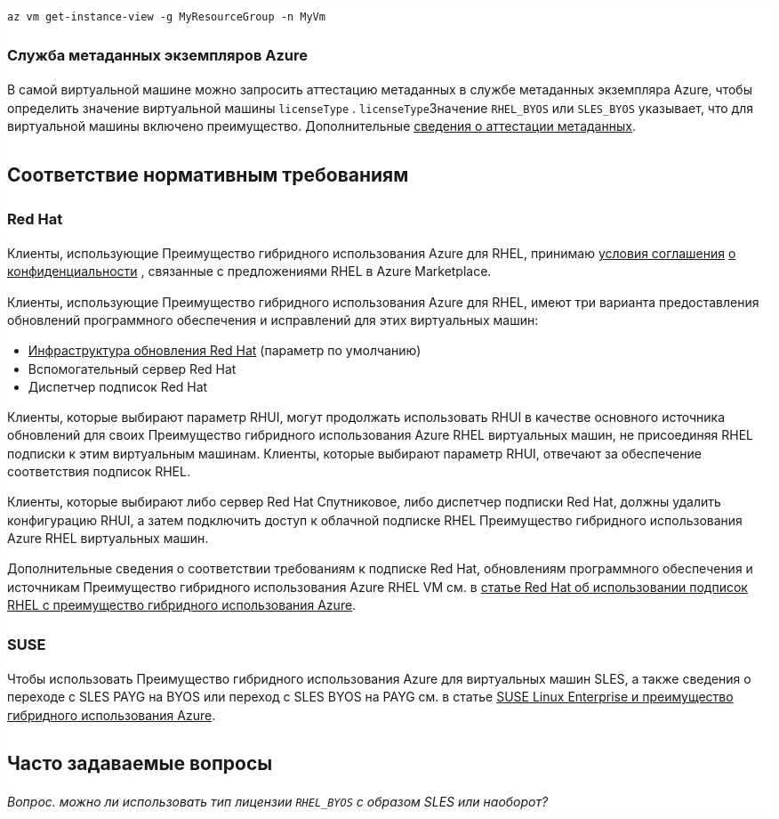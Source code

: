 ```azurecli
az vm get-instance-view -g MyResourceGroup -n MyVm
```

### <a name="azure-instance-metadata-service"></a>Служба метаданных экземпляров Azure

В самой виртуальной машине можно запросить аттестацию метаданных в службе метаданных экземпляра Azure, чтобы определить значение виртуальной машины `licenseType` . `licenseType`Значение `RHEL_BYOS` или `SLES_BYOS` указывает, что для виртуальной машины включено преимущество. Дополнительные [сведения о аттестации метаданных](./instance-metadata-service.md#attested-data).

## <a name="compliance"></a>Соответствие нормативным требованиям

### <a name="red-hat"></a>Red Hat

Клиенты, использующие Преимущество гибридного использования Azure для RHEL, принимаю [условия соглашения](http://www.redhat.com/licenses/cloud_CSSA/Red_Hat_Cloud_Software_Subscription_Agreement_for_Microsoft_Azure.pdf) [о конфиденциальности](http://www.redhat.com/licenses/cloud_CSSA/Red_Hat_Privacy_Statement_for_Microsoft_Azure.pdf) , связанные с предложениями RHEL в Azure Marketplace.

Клиенты, использующие Преимущество гибридного использования Azure для RHEL, имеют три варианта предоставления обновлений программного обеспечения и исправлений для этих виртуальных машин:

- [Инфраструктура обновления Red Hat](../workloads/redhat/redhat-rhui.md) (параметр по умолчанию)
- Вспомогательный сервер Red Hat
- Диспетчер подписок Red Hat

Клиенты, которые выбирают параметр RHUI, могут продолжать использовать RHUI в качестве основного источника обновлений для своих Преимущество гибридного использования Azure RHEL виртуальных машин, не присоединяя RHEL подписки к этим виртуальным машинам. Клиенты, которые выбирают параметр RHUI, отвечают за обеспечение соответствия подписок RHEL.

Клиенты, которые выбирают либо сервер Red Hat Спутниковое, либо диспетчер подписки Red Hat, должны удалить конфигурацию RHUI, а затем подключить доступ к облачной подписке RHEL Преимущество гибридного использования Azure RHEL виртуальных машин.  

Дополнительные сведения о соответствии требованиям к подписке Red Hat, обновлениям программного обеспечения и источникам Преимущество гибридного использования Azure RHEL VM см. в [статье Red Hat об использовании подписок RHEL с преимущество гибридного использования Azure](https://access.redhat.com/articles/5419341).

### <a name="suse"></a>SUSE

Чтобы использовать Преимущество гибридного использования Azure для виртуальных машин SLES, а также сведения о переходе с SLES PAYG на BYOS или переход с SLES BYOS на PAYG см. в статье [SUSE Linux Enterprise и преимущество гибридного использования Azure](https://www.suse.com/c/suse-linux-enterprise-and-azure-hybrid-benefit/). 

## <a name="frequently-asked-questions"></a>Часто задаваемые вопросы
*Вопрос. можно ли использовать тип лицензии `RHEL_BYOS` с образом SLES или наоборот?*
